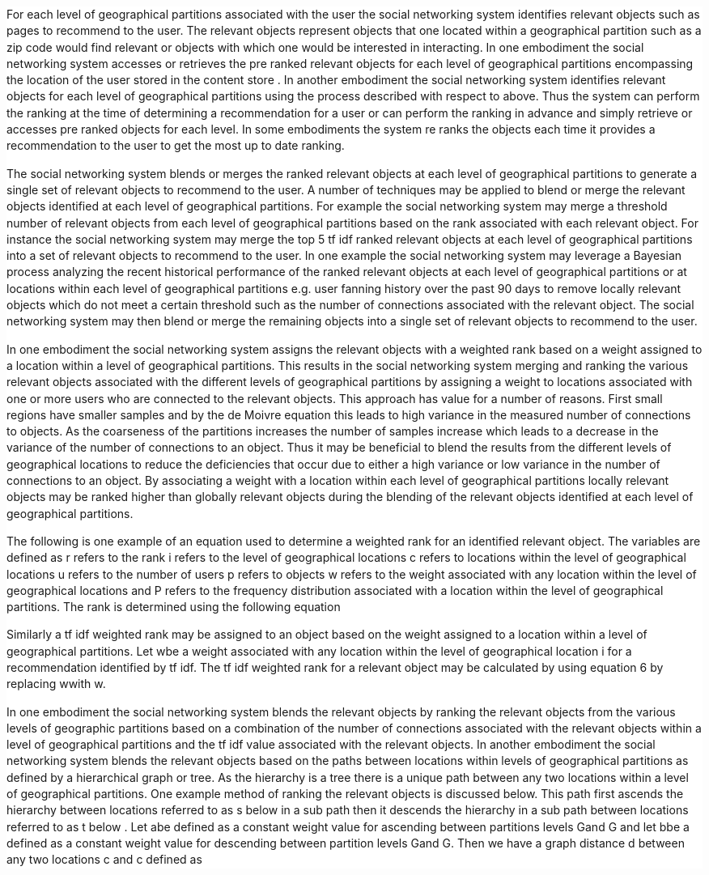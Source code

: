 For each level of geographical partitions associated with the user the social networking system identifies relevant objects such as pages to recommend to the user. The relevant objects represent objects that one located within a geographical partition such as a zip code would find relevant or objects with which one would be interested in interacting. In one embodiment the social networking system accesses or retrieves the pre ranked relevant objects for each level of geographical partitions encompassing the location of the user stored in the content store . In another embodiment the social networking system identifies relevant objects for each level of geographical partitions using the process described with respect to above. Thus the system can perform the ranking at the time of determining a recommendation for a user or can perform the ranking in advance and simply retrieve or accesses pre ranked objects for each level. In some embodiments the system re ranks the objects each time it provides a recommendation to the user to get the most up to date ranking.

The social networking system blends or merges the ranked relevant objects at each level of geographical partitions to generate a single set of relevant objects to recommend to the user. A number of techniques may be applied to blend or merge the relevant objects identified at each level of geographical partitions. For example the social networking system may merge a threshold number of relevant objects from each level of geographical partitions based on the rank associated with each relevant object. For instance the social networking system may merge the top 5 tf idf ranked relevant objects at each level of geographical partitions into a set of relevant objects to recommend to the user. In one example the social networking system may leverage a Bayesian process analyzing the recent historical performance of the ranked relevant objects at each level of geographical partitions or at locations within each level of geographical partitions e.g. user fanning history over the past 90 days to remove locally relevant objects which do not meet a certain threshold such as the number of connections associated with the relevant object. The social networking system may then blend or merge the remaining objects into a single set of relevant objects to recommend to the user.

In one embodiment the social networking system assigns the relevant objects with a weighted rank based on a weight assigned to a location within a level of geographical partitions. This results in the social networking system merging and ranking the various relevant objects associated with the different levels of geographical partitions by assigning a weight to locations associated with one or more users who are connected to the relevant objects. This approach has value for a number of reasons. First small regions have smaller samples and by the de Moivre equation this leads to high variance in the measured number of connections to objects. As the coarseness of the partitions increases the number of samples increase which leads to a decrease in the variance of the number of connections to an object. Thus it may be beneficial to blend the results from the different levels of geographical locations to reduce the deficiencies that occur due to either a high variance or low variance in the number of connections to an object. By associating a weight with a location within each level of geographical partitions locally relevant objects may be ranked higher than globally relevant objects during the blending of the relevant objects identified at each level of geographical partitions.

The following is one example of an equation used to determine a weighted rank for an identified relevant object. The variables are defined as r refers to the rank i refers to the level of geographical locations c refers to locations within the level of geographical locations u refers to the number of users p refers to objects w refers to the weight associated with any location within the level of geographical locations and P refers to the frequency distribution associated with a location within the level of geographical partitions. The rank is determined using the following equation 

Similarly a tf idf weighted rank may be assigned to an object based on the weight assigned to a location within a level of geographical partitions. Let wbe a weight associated with any location within the level of geographical location i for a recommendation identified by tf idf. The tf idf weighted rank for a relevant object may be calculated by using equation 6 by replacing wwith w.

In one embodiment the social networking system blends the relevant objects by ranking the relevant objects from the various levels of geographic partitions based on a combination of the number of connections associated with the relevant objects within a level of geographical partitions and the tf idf value associated with the relevant objects. In another embodiment the social networking system blends the relevant objects based on the paths between locations within levels of geographical partitions as defined by a hierarchical graph or tree. As the hierarchy is a tree there is a unique path between any two locations within a level of geographical partitions. One example method of ranking the relevant objects is discussed below. This path first ascends the hierarchy between locations referred to as s below in a sub path then it descends the hierarchy in a sub path between locations referred to as t below . Let abe defined as a constant weight value for ascending between partitions levels Gand G and let bbe a defined as a constant weight value for descending between partition levels Gand G. Then we have a graph distance d between any two locations c and c defined as 
